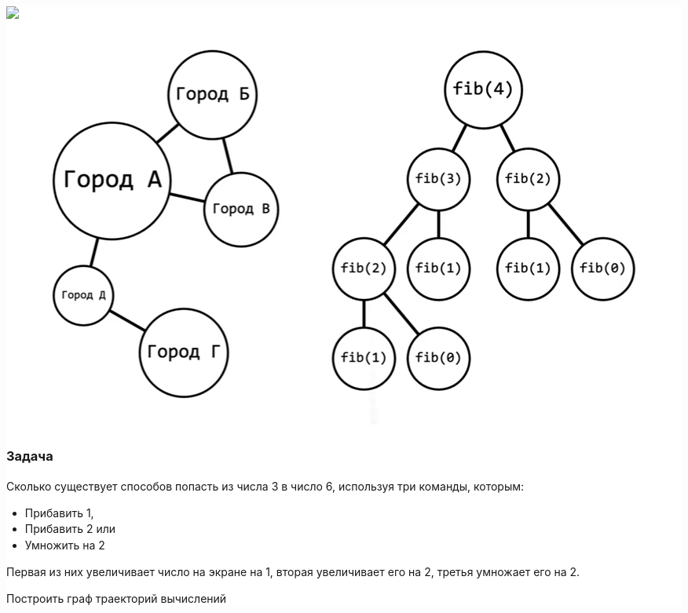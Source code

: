 
![](img/graph-5.png)


![](img/graph-6.png)

### Задача 
Сколько существует способов попасть из числа 3 в число 6, используя три команды, которым: 

* Прибавить 1, 
* Прибавить 2 или 
* Умножить на 2

Первая из них увеличивает число на экране на 1, вторая увеличивает его на 2, третья умножает его на 2. 

Построить граф траекторий вычислений

